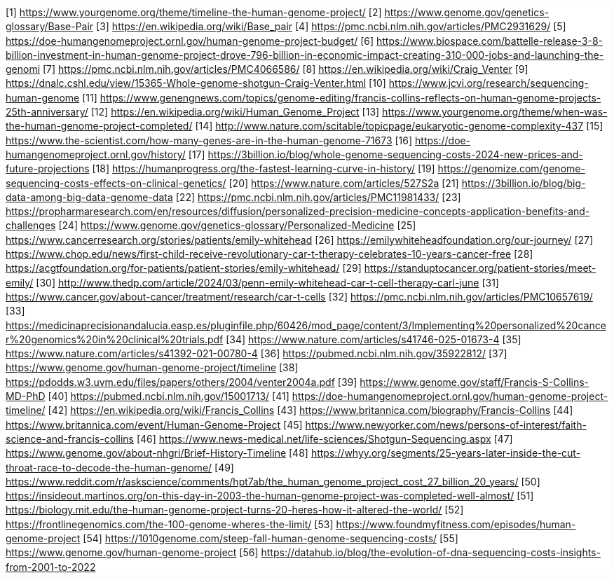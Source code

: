 [1] https://www.yourgenome.org/theme/timeline-the-human-genome-project/
[2] https://www.genome.gov/genetics-glossary/Base-Pair
[3] https://en.wikipedia.org/wiki/Base_pair
[4] https://pmc.ncbi.nlm.nih.gov/articles/PMC2931629/
[5] https://doe-humangenomeproject.ornl.gov/human-genome-project-budget/
[6] https://www.biospace.com/battelle-release-3-8-billion-investment-in-human-genome-project-drove-796-billion-in-economic-impact-creating-310-000-jobs-and-launching-the-genomi
[7] https://pmc.ncbi.nlm.nih.gov/articles/PMC4066586/
[8] https://en.wikipedia.org/wiki/Craig_Venter
[9] https://dnalc.cshl.edu/view/15365-Whole-genome-shotgun-Craig-Venter.html
[10] https://www.jcvi.org/research/sequencing-human-genome
[11] https://www.genengnews.com/topics/genome-editing/francis-collins-reflects-on-human-genome-projects-25th-anniversary/
[12] https://en.wikipedia.org/wiki/Human_Genome_Project
[13] https://www.yourgenome.org/theme/when-was-the-human-genome-project-completed/
[14] http://www.nature.com/scitable/topicpage/eukaryotic-genome-complexity-437
[15] https://www.the-scientist.com/how-many-genes-are-in-the-human-genome-71673
[16] https://doe-humangenomeproject.ornl.gov/history/
[17] https://3billion.io/blog/whole-genome-sequencing-costs-2024-new-prices-and-future-projections
[18] https://humanprogress.org/the-fastest-learning-curve-in-history/
[19] https://genomize.com/genome-sequencing-costs-effects-on-clinical-genetics/
[20] https://www.nature.com/articles/527S2a
[21] https://3billion.io/blog/big-data-among-big-data-genome-data
[22] https://pmc.ncbi.nlm.nih.gov/articles/PMC11981433/
[23] https://propharmaresearch.com/en/resources/diffusion/personalized-precision-medicine-concepts-application-benefits-and-challenges
[24] https://www.genome.gov/genetics-glossary/Personalized-Medicine
[25] https://www.cancerresearch.org/stories/patients/emily-whitehead
[26] https://emilywhiteheadfoundation.org/our-journey/
[27] https://www.chop.edu/news/first-child-receive-revolutionary-car-t-therapy-celebrates-10-years-cancer-free
[28] https://acgtfoundation.org/for-patients/patient-stories/emily-whitehead/
[29] https://standuptocancer.org/patient-stories/meet-emily/
[30] http://www.thedp.com/article/2024/03/penn-emily-whitehead-car-t-cell-therapy-carl-june
[31] https://www.cancer.gov/about-cancer/treatment/research/car-t-cells
[32] https://pmc.ncbi.nlm.nih.gov/articles/PMC10657619/
[33] https://medicinaprecisionandalucia.easp.es/pluginfile.php/60426/mod_page/content/3/Implementing%20personalized%20cancer%20genomics%20in%20clinical%20trials.pdf
[34] https://www.nature.com/articles/s41746-025-01673-4
[35] https://www.nature.com/articles/s41392-021-00780-4
[36] https://pubmed.ncbi.nlm.nih.gov/35922812/
[37] https://www.genome.gov/human-genome-project/timeline
[38] https://pdodds.w3.uvm.edu/files/papers/others/2004/venter2004a.pdf
[39] https://www.genome.gov/staff/Francis-S-Collins-MD-PhD
[40] https://pubmed.ncbi.nlm.nih.gov/15001713/
[41] https://doe-humangenomeproject.ornl.gov/human-genome-project-timeline/
[42] https://en.wikipedia.org/wiki/Francis_Collins
[43] https://www.britannica.com/biography/Francis-Collins
[44] https://www.britannica.com/event/Human-Genome-Project
[45] https://www.newyorker.com/news/persons-of-interest/faith-science-and-francis-collins
[46] https://www.news-medical.net/life-sciences/Shotgun-Sequencing.aspx
[47] https://www.genome.gov/about-nhgri/Brief-History-Timeline
[48] https://whyy.org/segments/25-years-later-inside-the-cut-throat-race-to-decode-the-human-genome/
[49] https://www.reddit.com/r/askscience/comments/hpt7ab/the_human_genome_project_cost_27_billion_20_years/
[50] https://insideout.martinos.org/on-this-day-in-2003-the-human-genome-project-was-completed-well-almost/
[51] https://biology.mit.edu/the-human-genome-project-turns-20-heres-how-it-altered-the-world/
[52] https://frontlinegenomics.com/the-100-genome-wheres-the-limit/
[53] https://www.foundmyfitness.com/episodes/human-genome-project
[54] https://1010genome.com/steep-fall-human-genome-sequencing-costs/
[55] https://www.genome.gov/human-genome-project
[56] https://datahub.io/blog/the-evolution-of-dna-sequencing-costs-insights-from-2001-to-2022
